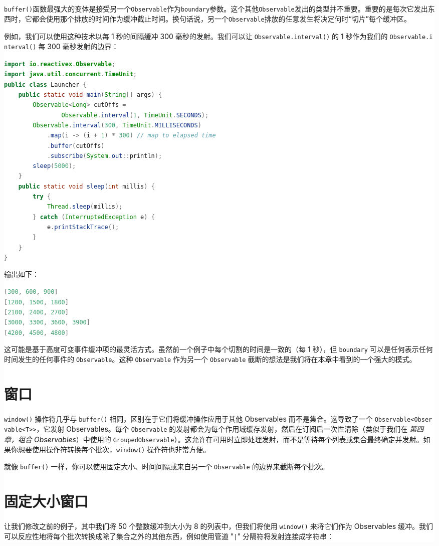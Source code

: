 `buffer()`函数最强大的变体是接受另一个`Observable`作为`boundary`参数。这个其他`Observable`发出的类型并不重要。重要的是每次它发出东西时，它都会使用那个排放的时间作为缓冲截止时间。换句话说，另一个`Observable`排放的任意发生将决定何时“切片”每个缓冲区。

例如，我们可以使用这种技术以每 1 秒的间隔缓冲 300 毫秒的发射。我们可以让 `Observable.interval()` 的 1 秒作为我们的 `Observable.interval()` 每 300 毫秒发射的边界：

```java
import io.reactivex.Observable;
import java.util.concurrent.TimeUnit;
public class Launcher {
    public static void main(String[] args) {
        Observable<Long> cutOffs =
                Observable.interval(1, TimeUnit.SECONDS);
        Observable.interval(300, TimeUnit.MILLISECONDS)
            .map(i -> (i + 1) * 300) // map to elapsed time
            .buffer(cutOffs)
            .subscribe(System.out::println);
        sleep(5000);
    }
    public static void sleep(int millis) {
        try {
            Thread.sleep(millis);
        } catch (InterruptedException e) {
            e.printStackTrace();
        }
    }
}
```

输出如下：

```java
[300, 600, 900]
[1200, 1500, 1800]
[2100, 2400, 2700]
[3000, 3300, 3600, 3900]
[4200, 4500, 4800]
```

这可能是基于高度可变事件缓冲项的最灵活方式。虽然前一个例子中每个切割的时间是一致的（每 1 秒），但 `boundary` 可以是任何表示任何时间发生的任何事件的 `Observable`。这种 `Observable` 作为另一个 `Observable` 截断的想法是我们将在本章中看到的一个强大的模式。

# 窗口

`window()` 操作符几乎与 `buffer()` 相同，区别在于它们将缓冲操作应用于其他 Observables 而不是集合。这导致了一个 `Observable<Observable<T>>`，它发射 Observables。每个 `Observable` 的发射都会为每个作用域缓存发射，然后在订阅后一次性清除（类似于我们在 *第四章，组合 Observables*）中使用的 `GroupedObservable`）。这允许在可用时立即处理发射，而不是等待每个列表或集合最终确定并发射。如果你想要使用操作符转换每个批次，`window()` 操作符也非常方便。

就像 `buffer()` 一样，你可以使用固定大小、时间间隔或来自另一个 `Observable` 的边界来截断每个批次。

# 固定大小窗口

让我们修改之前的例子，其中我们将 50 个整数缓冲到大小为 8 的列表中，但我们将使用 `window()` 来将它们作为 Observables 缓冲。我们可以反应性地将每个批次转换成除了集合之外的其他东西，例如使用管道 "`|`" 分隔符将发射连接成字符串：
